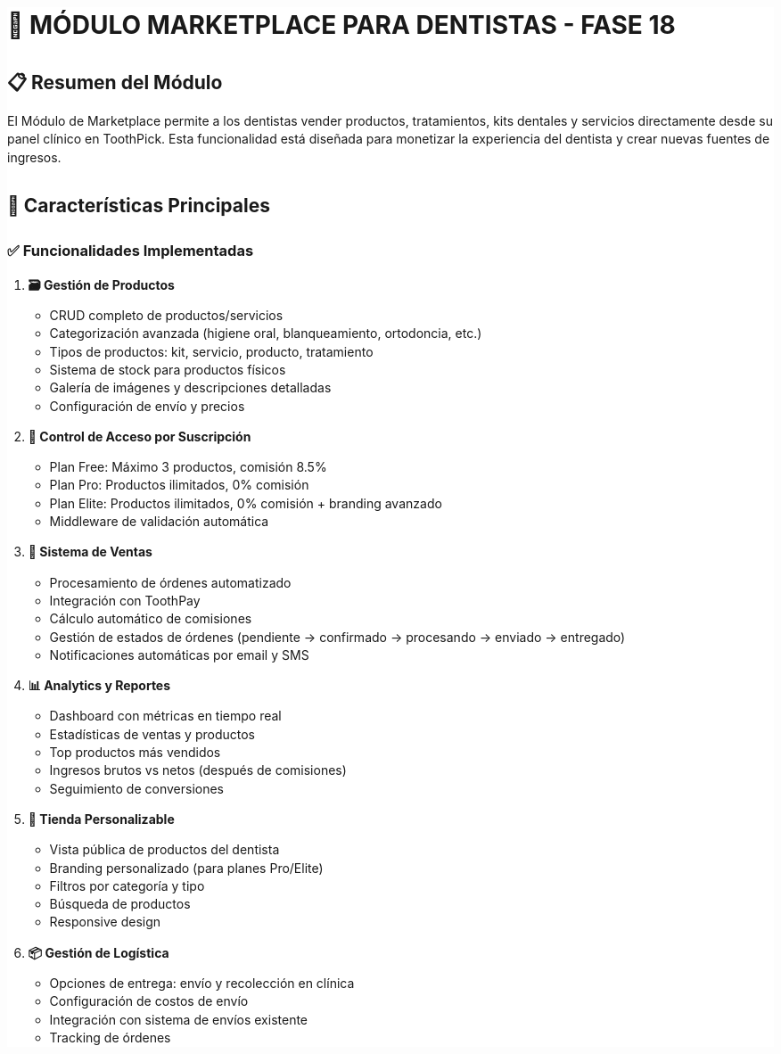 # 🏪 MÓDULO MARKETPLACE PARA DENTISTAS - FASE 18

## 📋 Resumen del Módulo

El Módulo de Marketplace permite a los dentistas vender productos, tratamientos, kits dentales y servicios directamente desde su panel clínico en ToothPick. Esta funcionalidad está diseñada para monetizar la experiencia del dentista y crear nuevas fuentes de ingresos.

## 🎯 Características Principales

### ✅ Funcionalidades Implementadas

1. **🗃️ Gestión de Productos**
   - CRUD completo de productos/servicios
   - Categorización avanzada (higiene oral, blanqueamiento, ortodoncia, etc.)
   - Tipos de productos: kit, servicio, producto, tratamiento
   - Sistema de stock para productos físicos
   - Galería de imágenes y descripciones detalladas
   - Configuración de envío y precios

2. **🔐 Control de Acceso por Suscripción**
   - Plan Free: Máximo 3 productos, comisión 8.5%
   - Plan Pro: Productos ilimitados, 0% comisión
   - Plan Elite: Productos ilimitados, 0% comisión + branding avanzado
   - Middleware de validación automática

3. **🛒 Sistema de Ventas**
   - Procesamiento de órdenes automatizado
   - Integración con ToothPay
   - Cálculo automático de comisiones
   - Gestión de estados de órdenes (pendiente → confirmado → procesando → enviado → entregado)
   - Notificaciones automáticas por email y SMS

4. **📊 Analytics y Reportes**
   - Dashboard con métricas en tiempo real
   - Estadísticas de ventas y productos
   - Top productos más vendidos
   - Ingresos brutos vs netos (después de comisiones)
   - Seguimiento de conversiones

5. **🎨 Tienda Personalizable**
   - Vista pública de productos del dentista
   - Branding personalizado (para planes Pro/Elite)
   - Filtros por categoría y tipo
   - Búsqueda de productos
   - Responsive design

6. **📦 Gestión de Logística**
   - Opciones de entrega: envío y recolección en clínica
   - Configuración de costos de envío
   - Integración con sistema de envíos existente
   - Tracking de órdenes
